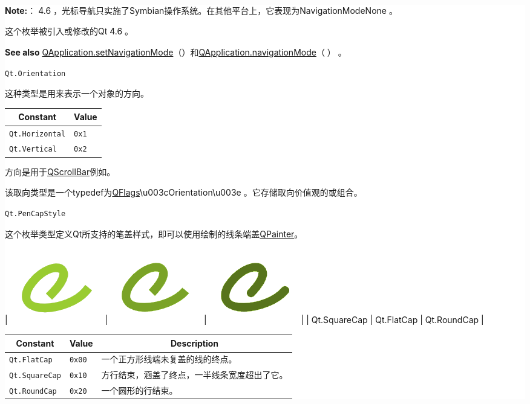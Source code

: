 **Note:**： 4.6 ，光标导航只实施了Symbian操作系统。在其他平台上，它表现为NavigationModeNone 。

这个枚举被引入或修改的Qt 4.6 。

**See also** [QApplication.setNavigationMode](qapplication.html#setNavigationMode)（）和[QApplication.navigationMode](qapplication.html#navigationMode)（ ） 。

```
Qt.Orientation
```

这种类型是用来表示一个对象的方向。

| Constant | Value |
| --- | --- |
| `Qt.Horizontal` | `0x1` |
| `Qt.Vertical` | `0x2` |

方向是用于[QScrollBar](qscrollbar.html)例如。

该取向类型是一个typedef为[QFlags](index.htm)\u003cOrientation\u003e 。它存储取向价值观的或组合。

```
Qt.PenCapStyle
```

这个枚举类型定义Qt所支持的笔盖样式，即可以使用绘制的线条端盖[QPainter](qpainter.html)。

| ![](../img/qpen-square.png) | ![](../img/qpen-flat.png) | ![](../img/qpen-roundcap.png) |
| Qt.SquareCap | Qt.FlatCap | Qt.RoundCap |

| Constant | Value | Description |
| --- | --- | --- |
| `Qt.FlatCap` | `0x00` | 一个正方形线端未复盖的线的终点。 |
| `Qt.SquareCap` | `0x10` | 方行结束，涵盖了终点，一半线条宽度超出了它。 |
| `Qt.RoundCap` | `0x20` | 一个圆形的行结束。 |
